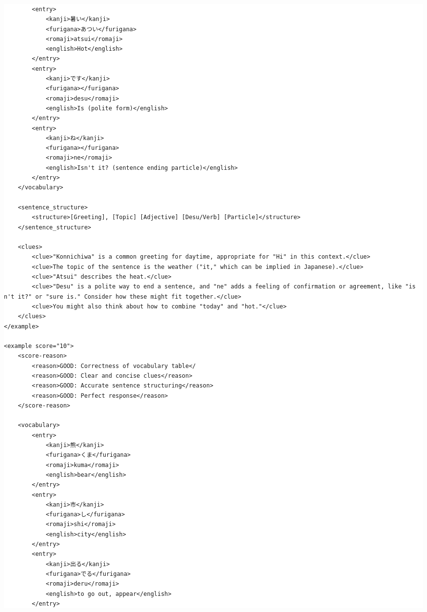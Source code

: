 ```
        <entry>
            <kanji>暑い</kanji>
            <furigana>あつい</furigana>
            <romaji>atsui</romaji>
            <english>Hot</english>
        </entry>
        <entry>
            <kanji>です</kanji>
            <furigana></furigana>
            <romaji>desu</romaji>
            <english>Is (polite form)</english>
        </entry>
        <entry>
            <kanji>ね</kanji>
            <furigana></furigana>
            <romaji>ne</romaji>
            <english>Isn't it? (sentence ending particle)</english>
        </entry>
    </vocabulary>

    <sentence_structure>
        <structure>[Greeting], [Topic] [Adjective] [Desu/Verb] [Particle]</structure>
    </sentence_structure>

    <clues>
        <clue>"Konnichiwa" is a common greeting for daytime, appropriate for "Hi" in this context.</clue>
        <clue>The topic of the sentence is the weather ("it," which can be implied in Japanese).</clue>
        <clue>"Atsui" describes the heat.</clue>
        <clue>"Desu" is a polite way to end a sentence, and "ne" adds a feeling of confirmation or agreement, like "isn't it?" or "sure is." Consider how these might fit together.</clue>
        <clue>You might also think about how to combine "today" and "hot."</clue>
    </clues>
</example>

<example score="10">
    <score-reason>
        <reason>GOOD: Correctness of vocabulary table</
        <reason>GOOD: Clear and concise clues</reason>
        <reason>GOOD: Accurate sentence structuring</reason>
        <reason>GOOD: Perfect response</reason>
    </score-reason>

    <vocabulary>
        <entry>
            <kanji>熊</kanji>
            <furigana>くま</furigana>
            <romaji>kuma</romaji>
            <english>bear</english>
        </entry>
        <entry>
            <kanji>市</kanji>
            <furigana>し</furigana>
            <romaji>shi</romaji>
            <english>city</english>
        </entry>
        <entry>
            <kanji>出る</kanji>
            <furigana>でる</furigana>
            <romaji>deru</romaji>
            <english>to go out, appear</english>
        </entry>
```